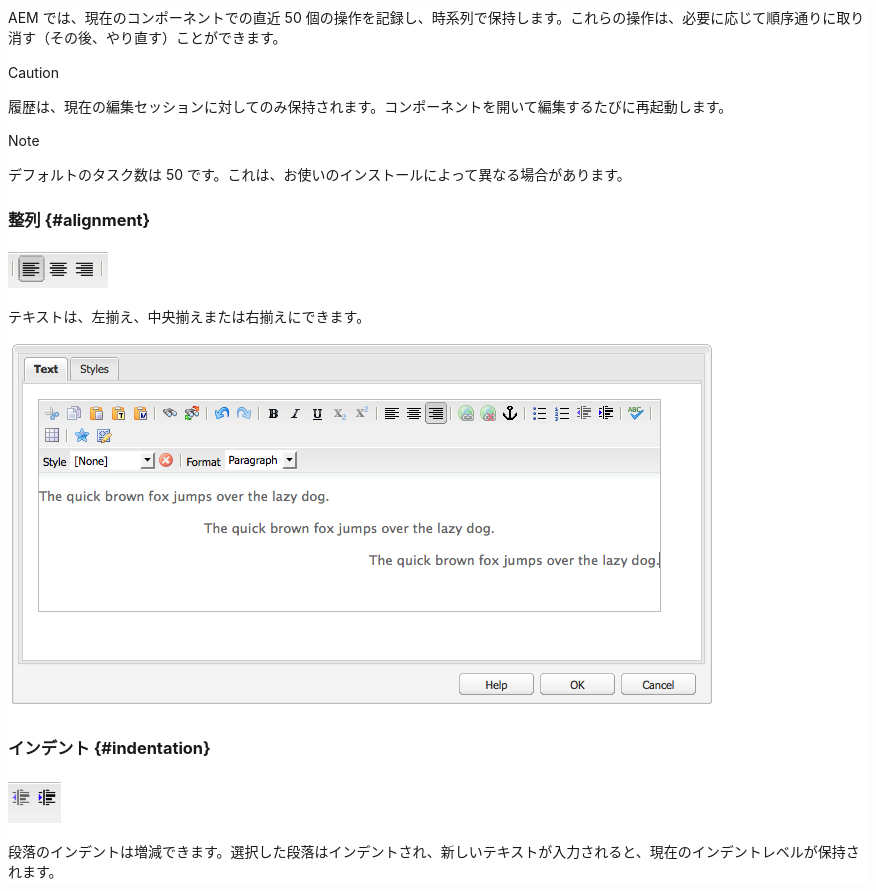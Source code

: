 AEM では、現在のコンポーネントでの直近 50 個の操作を記録し、時系列で保持します。これらの操作は、必要に応じて順序通りに取り消す（その後、やり直す）ことができます。

>[!CAUTION]
>
>履歴は、現在の編集セッションに対してのみ保持されます。コンポーネントを開いて編集するたびに再起動します。

>[!NOTE]
>
>デフォルトのタスク数は 50 です。これは、お使いのインストールによって異なる場合があります。

### 整列 {#alignment}

![整列ツールバー](do-not-localize/cq55_rte_alignment.png)

テキストは、左揃え、中央揃えまたは右揃えにできます。

![cq55_rte_alignment_use](assets/cq55_rte_alignment_use.png)

### インデント {#indentation}

![インデントツールバー](do-not-localize/cq55_rte_indent.png)

段落のインデントは増減できます。選択した段落はインデントされ、新しいテキストが入力されると、現在のインデントレベルが保持されます。

